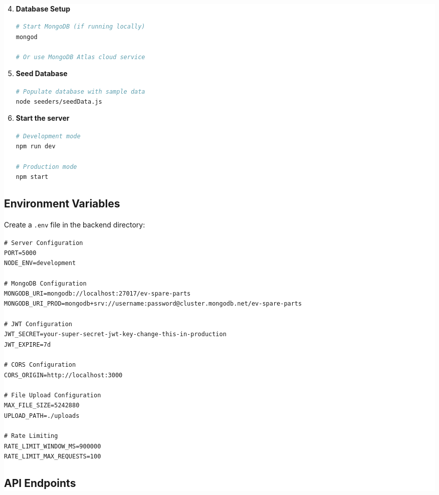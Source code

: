 4. **Database Setup**
   ```bash
   # Start MongoDB (if running locally)
   mongod
   
   # Or use MongoDB Atlas cloud service
   ```

5. **Seed Database**
   ```bash
   # Populate database with sample data
   node seeders/seedData.js
   ```

6. **Start the server**
   ```bash
   # Development mode
   npm run dev
   
   # Production mode
   npm start
   ```

## Environment Variables

Create a `.env` file in the backend directory:

```env
# Server Configuration
PORT=5000
NODE_ENV=development

# MongoDB Configuration
MONGODB_URI=mongodb://localhost:27017/ev-spare-parts
MONGODB_URI_PROD=mongodb+srv://username:password@cluster.mongodb.net/ev-spare-parts

# JWT Configuration
JWT_SECRET=your-super-secret-jwt-key-change-this-in-production
JWT_EXPIRE=7d

# CORS Configuration
CORS_ORIGIN=http://localhost:3000

# File Upload Configuration
MAX_FILE_SIZE=5242880
UPLOAD_PATH=./uploads

# Rate Limiting
RATE_LIMIT_WINDOW_MS=900000
RATE_LIMIT_MAX_REQUESTS=100
```

## API Endpoints
